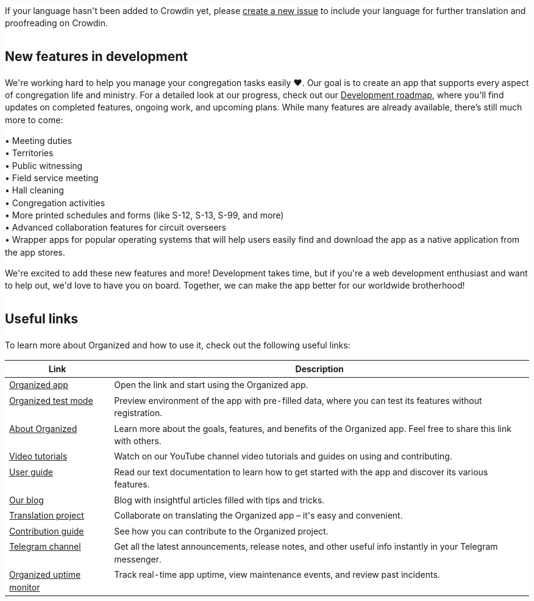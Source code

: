 If your language hasn't been added to Crowdin yet, please [create a new issue](https://github.com/sws2apps/organized-app/issues/new?assignees=&labels=i18n&projects=&template=new_language_request.yml) to include your language for further translation and proofreading on Crowdin.

## New features in development

We're working hard to help you manage your congregation tasks easily ❤️. Our goal is to create an app that supports every aspect of congregation life and ministry. For a detailed look at our progress, check out our [Development roadmap](https://github.com/sws2apps/organized-app/discussions/178), where you'll find updates on completed features, ongoing work, and upcoming plans. While many features are already available, there’s still much more to come:


• Meeting duties <br>
• Territories <br>
• Public witnessing <br>
• Field service meeting <br>
• Hall cleaning <br>
• Congregation activities <br>
• More printed schedules and forms (like S-12, S-13, S-99, and more) <br>
• Advanced collaboration features for circuit overseers <br>
• Wrapper apps for popular operating systems that will help users easily find and download the app as a native application from the app stores.

We're excited to add these new features and more! Development takes time, but if you're a web development enthusiast and want to help out, we'd love to have you on board. Together, we can make the app better for our worldwide brotherhood!

## Useful links

To learn more about Organized and how to use it, check out the following useful links:

| Link                                                                                      | Description                                                                                                        |
| ----------------------------------------------------------------------------------------- | ------------------------------------------------------------------------------------------------------------------ |
| [Organized app](https://organized-app.com)                                                | Open the link and start using the Organized app.                                                                   |
| [Organized test mode](https://test.organized-app.com)                                     | Preview environment of the app with pre-filled data, where you can test its features without registration.         |
| [About Organized](https://about.organized-app.com)                                        | Learn more about the goals, features, and benefits of the Organized app. Feel free to share this link with others. |
| [Video tutorials](https://www.youtube.com/@organized-app)                                 | Watch on our YouTube channel video tutorials and guides on using and contributing.                                 |
| [User guide](https://guide.organized-app.com)                                             | Read our text documentation to learn how to get started with the app and discover its various features.            |
| [Our blog](https://guide.organized-app.com/blog)                                          | Blog with insightful articles filled with tips and tricks.                                                         |
| [Translation project](https://translate.organized-app.com)                                | Collaborate on translating the Organized app – it's easy and convenient.                                           |
| [Contribution guide](https://github.com/sws2apps/organized-app/blob/main/CONTRIBUTING.md) | See how you can contribute to the Organized project.                                                               |
| [Telegram channel](https://t.me/+OHxW4AxGTyAxN2Zk)                                        | Get all the latest announcements, release notes, and other useful info instantly in your Telegram messenger.       | 
| [Organized uptime monitor](https://status.organized-app.com/)                             | Track real-time app uptime, view maintenance events, and review past incidents.                                    | 


